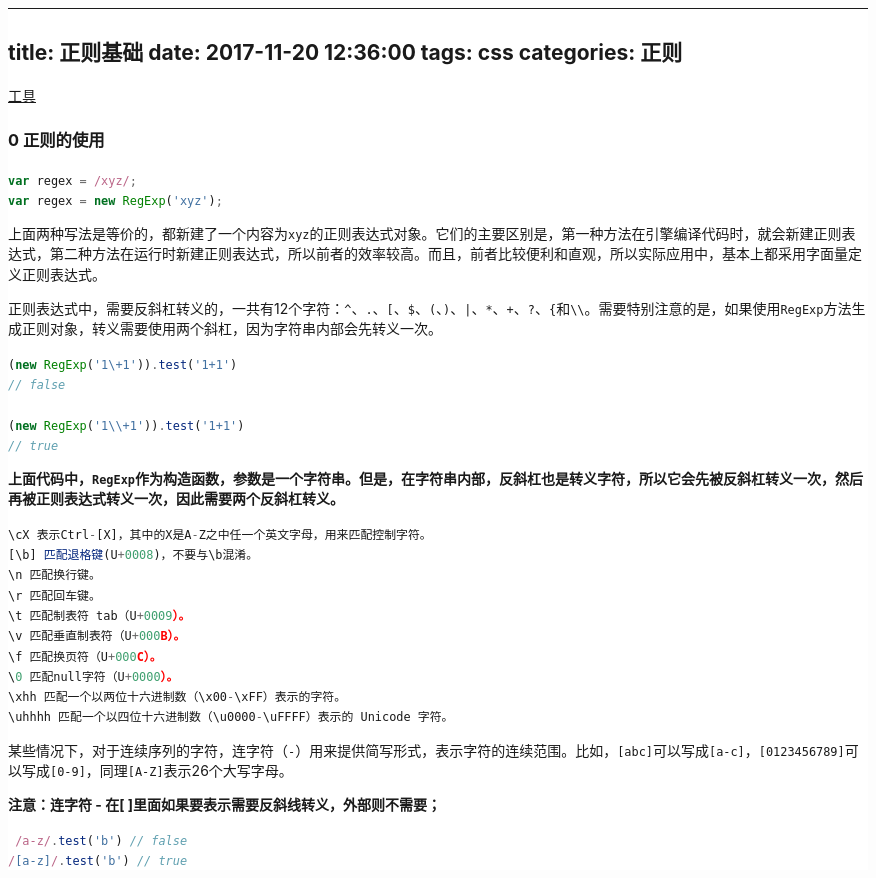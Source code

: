 
---
title: 正则基础
date: 2017-11-20 12:36:00
tags: css
categories:  正则
---

[工具](https://regex101.com/r/eEixeh/2/)

### 0 正则的使用

```javascript
var regex = /xyz/;
var regex = new RegExp('xyz');

```

上面两种写法是等价的，都新建了一个内容为`xyz`的正则表达式对象。它们的主要区别是，第一种方法在引擎编译代码时，就会新建正则表达式，第二种方法在运行时新建正则表达式，所以前者的效率较高。而且，前者比较便利和直观，所以实际应用中，基本上都采用字面量定义正则表达式。

 正则表达式中，需要反斜杠转义的，一共有12个字符：`^`、`.`、`[`、`$`、`(`、`)`、`|`、`*`、`+`、`?`、`{`和`\\`。需要特别注意的是，如果使用`RegExp`方法生成正则对象，转义需要使用两个斜杠，因为字符串内部会先转义一次。

```javascript
(new RegExp('1\+1')).test('1+1')
// false

(new RegExp('1\\+1')).test('1+1')
// true

```

**上面代码中，`RegExp`作为构造函数，参数是一个字符串。但是，在字符串内部，反斜杠也是转义字符，所以它会先被反斜杠转义一次，然后再被正则表达式转义一次，因此需要两个反斜杠转义。**

```javascript
\cX 表示Ctrl-[X]，其中的X是A-Z之中任一个英文字母，用来匹配控制字符。
[\b] 匹配退格键(U+0008)，不要与\b混淆。
\n 匹配换行键。
\r 匹配回车键。
\t 匹配制表符 tab（U+0009）。
\v 匹配垂直制表符（U+000B）。
\f 匹配换页符（U+000C）。
\0 匹配null字符（U+0000）。
\xhh 匹配一个以两位十六进制数（\x00-\xFF）表示的字符。
\uhhhh 匹配一个以四位十六进制数（\u0000-\uFFFF）表示的 Unicode 字符。
```

某些情况下，对于连续序列的字符，连字符（`-`）用来提供简写形式，表示字符的连续范围。比如，`[abc]`可以写成`[a-c]`，`[0123456789]`可以写成`[0-9]`，同理`[A-Z]`表示26个大写字母。

**注意：连字符 -  在[ ]里面如果要表示需要反斜线转义，外部则不需要；** 

```javascript
 /a-z/.test('b') // false
/[a-z]/.test('b') // true
```
